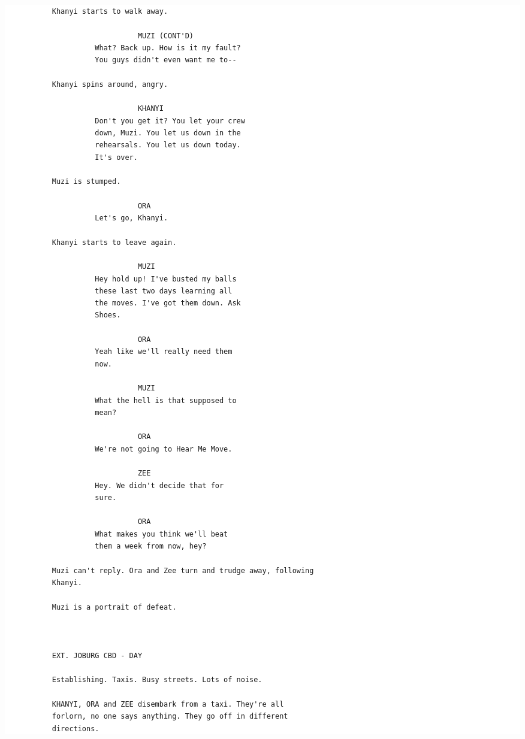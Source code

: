                Khanyi starts to walk away.

                                   MUZI (CONT'D)
                         What? Back up. How is it my fault?
                         You guys didn't even want me to--

               Khanyi spins around, angry.

                                   KHANYI
                         Don't you get it? You let your crew
                         down, Muzi. You let us down in the
                         rehearsals. You let us down today.
                         It's over.

               Muzi is stumped.

                                   ORA
                         Let's go, Khanyi.

               Khanyi starts to leave again.

                                   MUZI
                         Hey hold up! I've busted my balls
                         these last two days learning all
                         the moves. I've got them down. Ask
                         Shoes.

                                   ORA
                         Yeah like we'll really need them
                         now.

                                   MUZI
                         What the hell is that supposed to
                         mean?

                                   ORA
                         We're not going to Hear Me Move.

                                   ZEE
                         Hey. We didn't decide that for
                         sure.

                                   ORA
                         What makes you think we'll beat
                         them a week from now, hey?

               Muzi can't reply. Ora and Zee turn and trudge away, following
               Khanyi. 

               Muzi is a portrait of defeat.



               EXT. JOBURG CBD - DAY

               Establishing. Taxis. Busy streets. Lots of noise.

               KHANYI, ORA and ZEE disembark from a taxi. They're all
               forlorn, no one says anything. They go off in different
               directions. 
